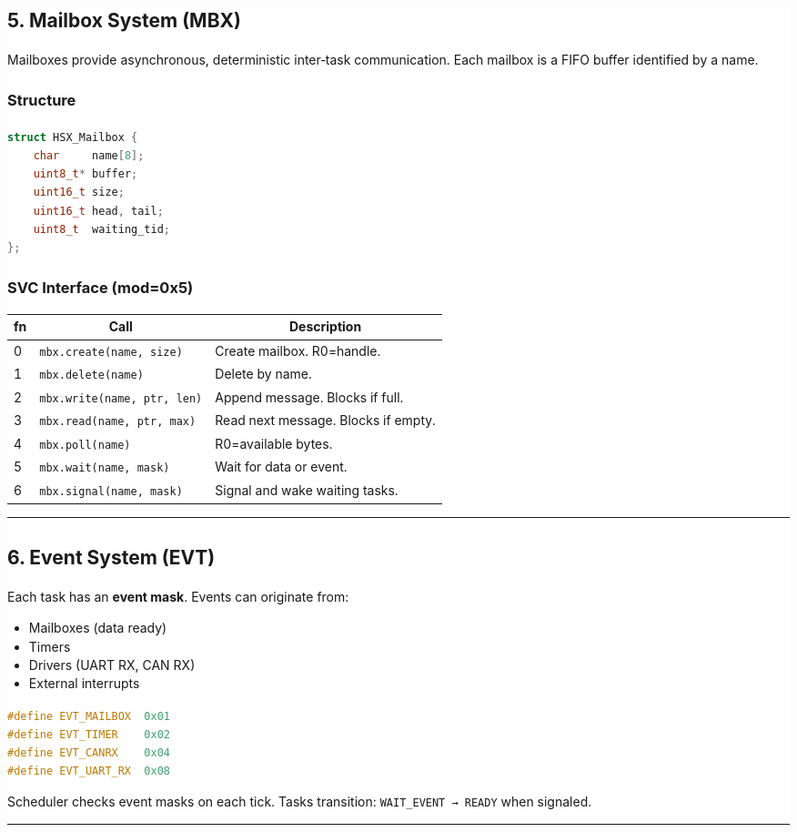 
## 5. Mailbox System (MBX)

Mailboxes provide asynchronous, deterministic inter‑task communication. Each mailbox is a FIFO buffer identified by a name.

### Structure
```c
struct HSX_Mailbox {
    char     name[8];
    uint8_t* buffer;
    uint16_t size;
    uint16_t head, tail;
    uint8_t  waiting_tid;
};
```

### SVC Interface (mod=0x5)
| fn | Call | Description |
|----|------|-------------|
| 0 | `mbx.create(name, size)` | Create mailbox. R0=handle. |
| 1 | `mbx.delete(name)` | Delete by name. |
| 2 | `mbx.write(name, ptr, len)` | Append message. Blocks if full. |
| 3 | `mbx.read(name, ptr, max)` | Read next message. Blocks if empty. |
| 4 | `mbx.poll(name)` | R0=available bytes. |
| 5 | `mbx.wait(name, mask)` | Wait for data or event. |
| 6 | `mbx.signal(name, mask)` | Signal and wake waiting tasks. |

---

## 6. Event System (EVT)

Each task has an **event mask**. Events can originate from:
- Mailboxes (data ready)
- Timers
- Drivers (UART RX, CAN RX)
- External interrupts

```c
#define EVT_MAILBOX  0x01
#define EVT_TIMER    0x02
#define EVT_CANRX    0x04
#define EVT_UART_RX  0x08
```

Scheduler checks event masks on each tick. Tasks transition:
`WAIT_EVENT → READY` when signaled.

---